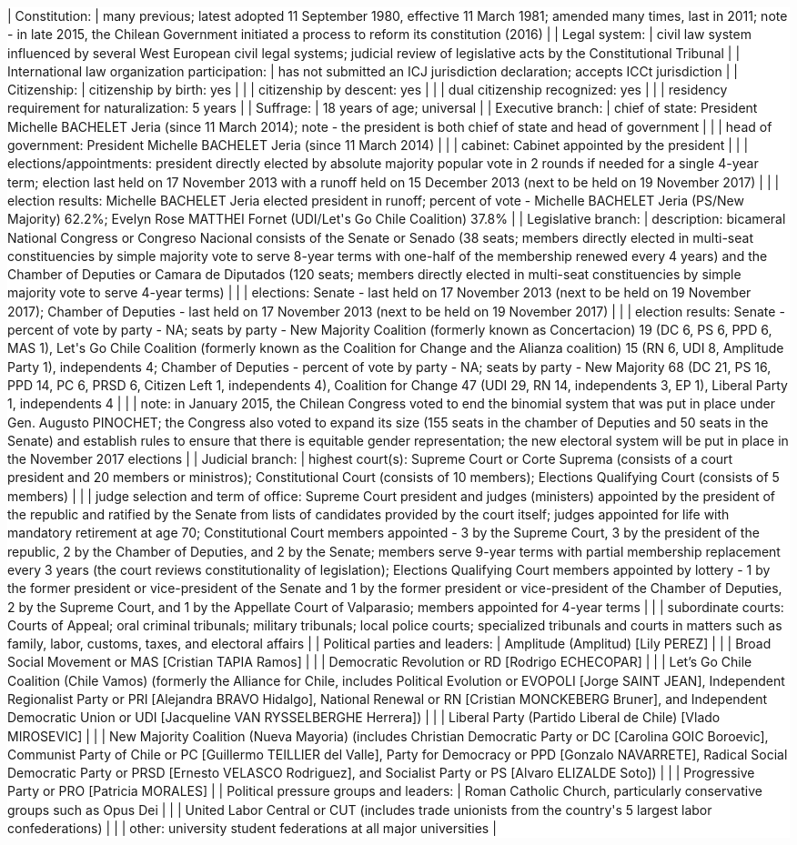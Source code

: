 | Constitution: | many previous; latest adopted 11 September 1980, effective 11 March 1981; amended many times, last in 2011; note - in late 2015, the Chilean Government initiated a process to reform its constitution (2016) |
| Legal system: | civil law system influenced by several West European civil legal systems; judicial review of legislative acts by the Constitutional Tribunal |
| International law organization participation: | has not submitted an ICJ jurisdiction declaration; accepts ICCt jurisdiction |
| Citizenship: | citizenship by birth: yes |
| | citizenship by descent: yes |
| | dual citizenship recognized: yes |
| | residency requirement for naturalization: 5 years |
| Suffrage: | 18 years of age; universal |
| Executive branch: | chief of state: President Michelle BACHELET Jeria (since 11 March 2014); note - the president is both chief of state and head of government |
| | head of government: President Michelle BACHELET Jeria (since 11 March 2014) |
| | cabinet: Cabinet appointed by the president |
| | elections/appointments: president directly elected by absolute majority popular vote in 2 rounds if needed for a single 4-year term; election last held on 17 November 2013 with a runoff held on 15 December 2013 (next to be held on 19 November 2017) |
| | election results: Michelle BACHELET Jeria elected president in runoff; percent of vote - Michelle BACHELET Jeria (PS/New Majority) 62.2%; Evelyn Rose MATTHEI Fornet (UDI/Let's Go Chile Coalition) 37.8% |
| Legislative branch: | description: bicameral National Congress or Congreso Nacional consists of the Senate or Senado (38 seats; members directly elected in multi-seat constituencies by simple majority vote to serve 8-year terms with one-half of the membership renewed every 4 years) and the Chamber of Deputies or Camara de Diputados (120 seats; members directly elected in multi-seat constituencies by simple majority vote to serve 4-year terms) |
| | elections: Senate - last held on 17 November 2013 (next to be held on 19 November 2017); Chamber of Deputies - last held on 17 November 2013 (next to be held on 19 November 2017) |
| | election results: Senate - percent of vote by party - NA; seats by party - New Majority Coalition (formerly known as Concertacion) 19 (DC 6, PS 6, PPD 6, MAS 1), Let's Go Chile Coalition (formerly known as the Coalition for Change and the Alianza coalition) 15 (RN 6, UDI 8, Amplitude Party 1), independents 4; Chamber of Deputies - percent of vote by party - NA; seats by party - New Majority 68 (DC 21, PS 16, PPD 14, PC 6, PRSD 6, Citizen Left 1, independents 4), Coalition for Change 47 (UDI 29, RN 14, independents 3, EP 1), Liberal Party 1, independents 4 |
| | note: in January 2015, the Chilean Congress voted to end the binomial system that was put in place under Gen. Augusto PINOCHET; the Congress also voted to expand its size (155 seats in the chamber of Deputies and 50 seats in the Senate) and establish rules to ensure that there is equitable gender representation; the new electoral system will be put in place in the November 2017 elections |
| Judicial branch: | highest court(s): Supreme Court or Corte Suprema (consists of a court president and 20 members or ministros); Constitutional Court (consists of 10 members); Elections Qualifying Court (consists of 5 members) |
| | judge selection and term of office: Supreme Court president and judges (ministers) appointed by the president of the republic and ratified by the Senate from lists of candidates provided by the court itself; judges appointed for life with mandatory retirement at age 70; Constitutional Court members appointed - 3 by the Supreme Court, 3 by the president of the republic, 2 by the Chamber of Deputies, and 2 by the Senate; members serve 9-year terms with partial membership replacement every 3 years (the court reviews constitutionality of legislation); Elections Qualifying Court members appointed by lottery - 1 by the former president or vice-president of the Senate and 1 by the former president or vice-president of the Chamber of Deputies, 2 by the Supreme Court, and 1 by the Appellate Court of Valparasio; members appointed for 4-year terms |
| | subordinate courts: Courts of Appeal; oral criminal tribunals; military tribunals; local police courts; specialized tribunals and courts in matters such as family, labor, customs, taxes, and electoral affairs |
| Political parties and leaders: | Amplitude (Amplitud) [Lily PEREZ] |
| | Broad Social Movement or MAS [Cristian TAPIA Ramos] |
| | Democratic Revolution or RD [Rodrigo ECHECOPAR] |
| | Let’s Go Chile Coalition (Chile Vamos) (formerly the Alliance for Chile, includes Political Evolution or EVOPOLI [Jorge SAINT JEAN], Independent Regionalist Party or PRI [Alejandra BRAVO Hidalgo], National Renewal or RN [Cristian MONCKEBERG Bruner], and Independent Democratic Union or UDI [Jacqueline VAN RYSSELBERGHE Herrera]) |
| | Liberal Party (Partido Liberal de Chile) [Vlado MIROSEVIC] |
| | New Majority Coalition (Nueva Mayoria) (includes Christian Democratic Party or DC [Carolina GOIC Boroevic], Communist Party of Chile or PC [Guillermo TEILLIER del Valle], Party for Democracy or PPD [Gonzalo NAVARRETE], Radical Social Democratic Party or PRSD [Ernesto VELASCO Rodriguez], and Socialist Party or PS [Alvaro ELIZALDE Soto]) |
| | Progressive Party or PRO [Patricia MORALES] |
| Political pressure groups and leaders: | Roman Catholic Church, particularly conservative groups such as Opus Dei |
| | United Labor Central or CUT (includes trade unionists from the country's 5 largest labor confederations) |
| | other: university student federations at all major universities |